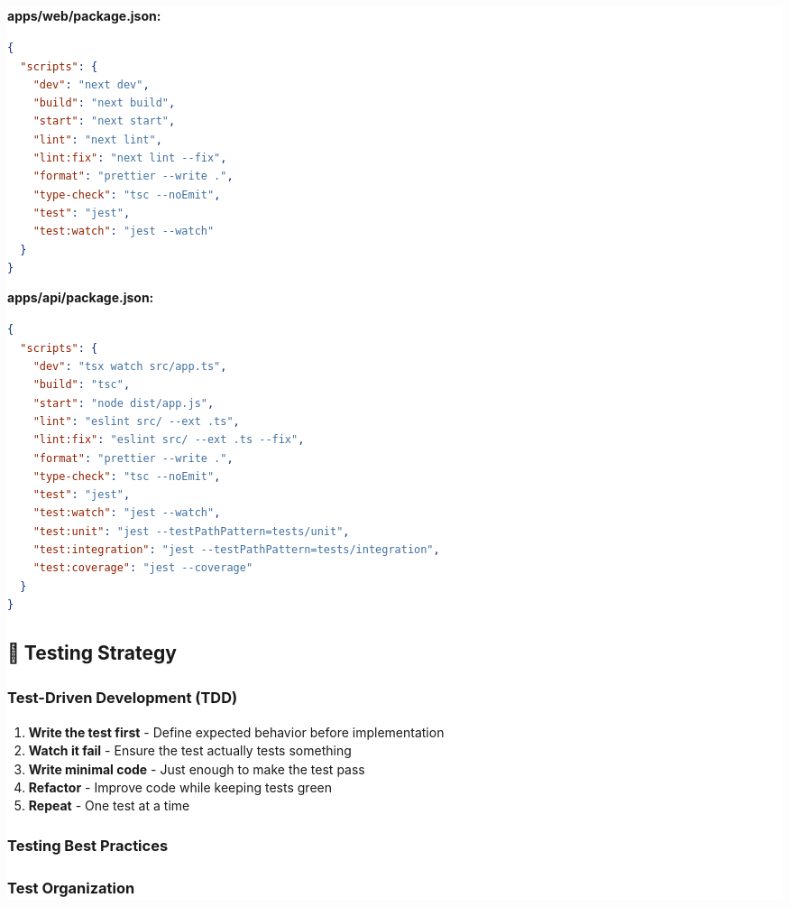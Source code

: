 **apps/web/package.json:**

```json
{
  "scripts": {
    "dev": "next dev",
    "build": "next build",
    "start": "next start",
    "lint": "next lint",
    "lint:fix": "next lint --fix",
    "format": "prettier --write .",
    "type-check": "tsc --noEmit",
    "test": "jest",
    "test:watch": "jest --watch"
  }
}
```

**apps/api/package.json:**

```json
{
  "scripts": {
    "dev": "tsx watch src/app.ts",
    "build": "tsc",
    "start": "node dist/app.js",
    "lint": "eslint src/ --ext .ts",
    "lint:fix": "eslint src/ --ext .ts --fix",
    "format": "prettier --write .",
    "type-check": "tsc --noEmit",
    "test": "jest",
    "test:watch": "jest --watch",
    "test:unit": "jest --testPathPattern=tests/unit",
    "test:integration": "jest --testPathPattern=tests/integration",
    "test:coverage": "jest --coverage"
  }
}
```

## 🧪 Testing Strategy

### Test-Driven Development (TDD)

1. **Write the test first** - Define expected behavior before implementation
2. **Watch it fail** - Ensure the test actually tests something
3. **Write minimal code** - Just enough to make the test pass
4. **Refactor** - Improve code while keeping tests green
5. **Repeat** - One test at a time

### Testing Best Practices

### Test Organization
